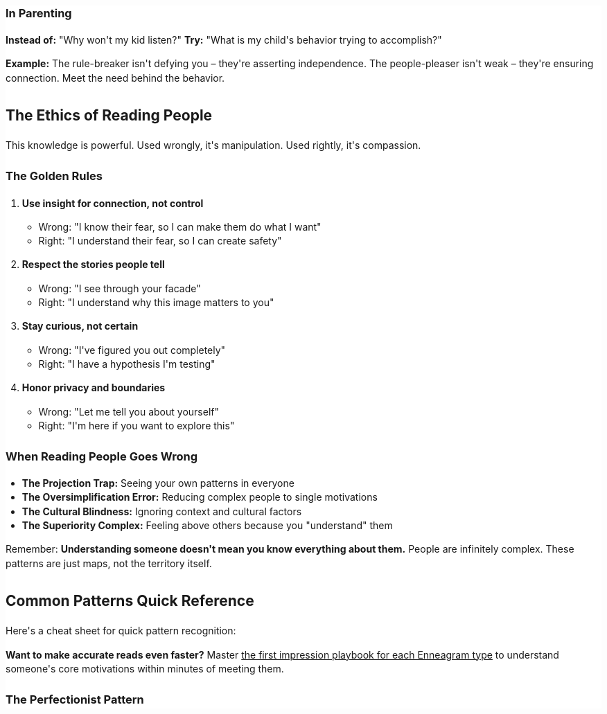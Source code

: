 ### In Parenting

**Instead of:** "Why won't my kid listen?"
**Try:** "What is my child's behavior trying to accomplish?"

**Example:**
The rule-breaker isn't defying you – they're asserting independence. The people-pleaser isn't weak – they're ensuring connection. Meet the need behind the behavior.

</article>

<article class="section-content">

<h2>The Ethics of Reading People</h2>

This knowledge is powerful. Used wrongly, it's manipulation. Used rightly, it's compassion.

### The Golden Rules

1. **Use insight for connection, not control**
   - Wrong: "I know their fear, so I can make them do what I want"
   - Right: "I understand their fear, so I can create safety"

2. **Respect the stories people tell**
   - Wrong: "I see through your facade"
   - Right: "I understand why this image matters to you"

3. **Stay curious, not certain**
   - Wrong: "I've figured you out completely"
   - Right: "I have a hypothesis I'm testing"

4. **Honor privacy and boundaries**
   - Wrong: "Let me tell you about yourself"
   - Right: "I'm here if you want to explore this"

### When Reading People Goes Wrong

- **The Projection Trap:** Seeing your own patterns in everyone
- **The Oversimplification Error:** Reducing complex people to single motivations
- **The Cultural Blindness:** Ignoring context and cultural factors
- **The Superiority Complex:** Feeling above others because you "understand" them

Remember: **Understanding someone doesn't mean you know everything about them.** People are infinitely complex. These patterns are just maps, not the territory itself.

</article>

<article class="section-content">

<h2>Common Patterns Quick Reference</h2>

Here's a cheat sheet for quick pattern recognition:

**Want to make accurate reads even faster?** Master [the first impression playbook for each Enneagram type](/enneagram-corner/first-impression-enneagram-playbook) to understand someone's core motivations within minutes of meeting them.

### The Perfectionist Pattern
